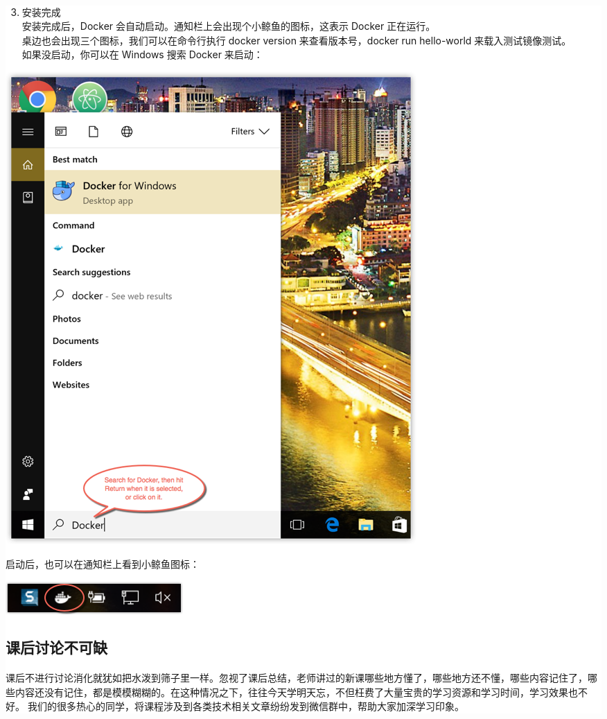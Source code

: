 3. 安装完成  
安装完成后，Docker 会自动启动。通知栏上会出现个小鲸鱼的图标，这表示 Docker 正在运行。  
桌边也会出现三个图标，我们可以在命令行执行 docker version 来查看版本号，docker run hello-world 来载入测试镜像测试。  
如果没启动，你可以在 Windows 搜索 Docker 来启动：

![search docker](./image/2.18.png)

启动后，也可以在通知栏上看到小鲸鱼图标：

![docker_running](./image/2.19.png)

## 课后讨论不可缺
课后不进行讨论消化就犹如把水泼到筛子里一样。忽视了课后总结，老师讲过的新课哪些地方懂了，哪些地方还不懂，哪些内容记住了，哪些内容还没有记住，都是模模糊糊的。在这种情况之下，往往今天学明天忘，不但枉费了大量宝贵的学习资源和学习时间，学习效果也不好。
我们的很多热心的同学，将课程涉及到各类技术相关文章纷纷发到微信群中，帮助大家加深学习印象。
